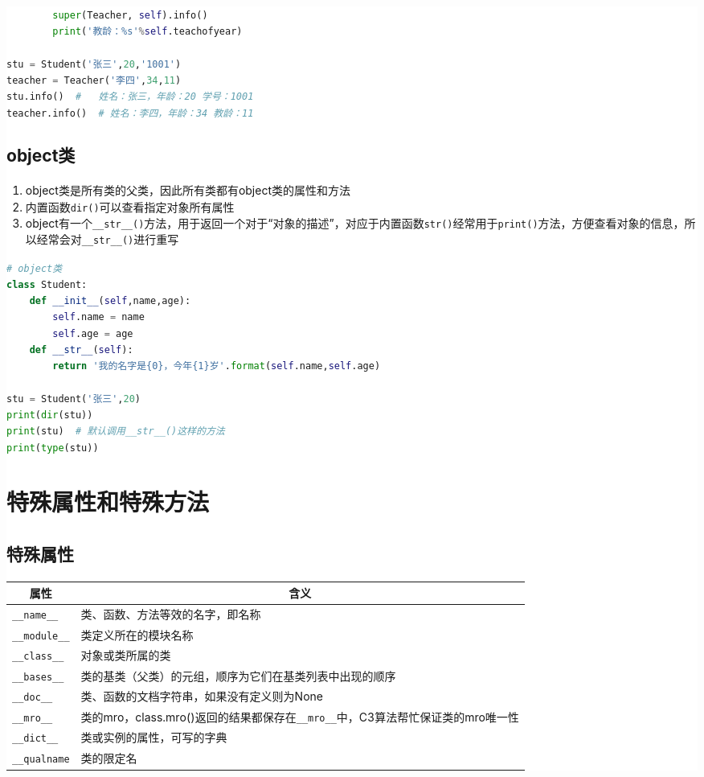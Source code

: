 ```python
        super(Teacher, self).info()
        print('教龄：%s'%self.teachofyear)

stu = Student('张三',20,'1001')
teacher = Teacher('李四',34,11)
stu.info()  #   姓名：张三，年龄：20 学号：1001
teacher.info()  # 姓名：李四，年龄：34 教龄：11
```

## object类

1. object类是所有类的父类，因此所有类都有object类的属性和方法
2. 内置函数`dir()`可以查看指定对象所有属性
3. object有一个`__str__()`方法，用于返回一个对于“对象的描述”，对应于内置函数`str()`经常用于`print()`方法，方便查看对象的信息，所以经常会对`__str__()`进行重写

```python
# object类
class Student:
    def __init__(self,name,age):
        self.name = name
        self.age = age
    def __str__(self):
        return '我的名字是{0}，今年{1}岁'.format(self.name,self.age)

stu = Student('张三',20)
print(dir(stu))
print(stu)  # 默认调用__str__()这样的方法
print(type(stu))
```

# 特殊属性和特殊方法

## 特殊属性

| 属性         | 含义                                                         |
| ------------ | ------------------------------------------------------------ |
| `__name__`   | 类、函数、方法等效的名字，即名称                             |
| `__module__` | 类定义所在的模块名称                                         |
| `__class__`  | 对象或类所属的类                                             |
| `__bases__`  | 类的基类（父类）的元组，顺序为它们在基类列表中出现的顺序     |
| `__doc__`    | 类、函数的文档字符串，如果没有定义则为None                   |
| `__mro__`    | 类的mro，class.mro()返回的结果都保存在`__mro__`中，C3算法帮忙保证类的mro唯一性 |
| `__dict__`   | 类或实例的属性，可写的字典                                   |
| `__qualname` | 类的限定名                                                   |
